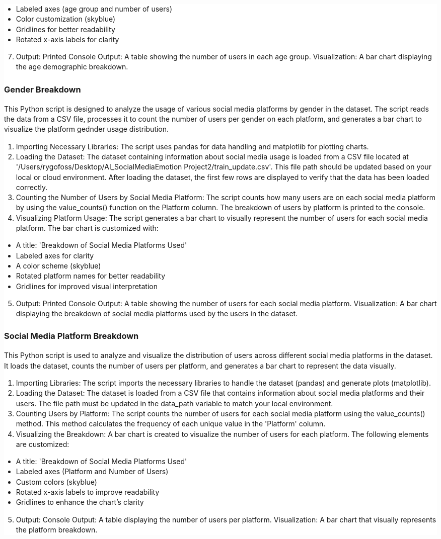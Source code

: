 * Labeled axes (age group and number of users)
* Color customization (skyblue)
* Gridlines for better readability
* Rotated x-axis labels for clarity
7. Output: Printed Console Output: A table showing the number of users in each age group. Visualization: A bar chart displaying the age demographic breakdown.

### Gender Breakdown
This Python script is designed to analyze the usage of various social media platforms by gender in the dataset. The script reads the data from a CSV file, processes it to count the number of users per gender on each platform, and generates a bar chart to visualize the platform gednder usage distribution.

1. Importing Necessary Libraries: The script uses pandas for data handling and matplotlib for plotting charts.
2. Loading the Dataset: The dataset containing information about social media usage is loaded from a CSV file located at '/Users/rygofoss/Desktop/AI_SocialMediaEmotion Project2/train_update.csv'. This file path should be updated based on your local or cloud environment. After loading the dataset, the first few rows are displayed to verify that the data has been loaded correctly.
3. Counting the Number of Users by Social Media Platform: The script counts how many users are on each social media platform by using the value_counts() function on the Platform column. The breakdown of users by platform is printed to the console.
4. Visualizing Platform Usage: The script generates a bar chart to visually represent the number of users for each social media platform. The bar chart is customized with:
* A title: 'Breakdown of Social Media Platforms Used'
* Labeled axes for clarity
* A color scheme (skyblue)
* Rotated platform names for better readability
* Gridlines for improved visual interpretation
5. Output: Printed Console Output: A table showing the number of users for each social media platform. Visualization: A bar chart displaying the breakdown of social media platforms used by the users in the dataset.

### Social Media Platform Breakdown
This Python script is used to analyze and visualize the distribution of users across different social media platforms in the dataset. It loads the dataset, counts the number of users per platform, and generates a bar chart to represent the data visually.

1. Importing Libraries: The script imports the necessary libraries to handle the dataset (pandas) and generate plots (matplotlib).
2. Loading the Dataset: The dataset is loaded from a CSV file that contains information about social media platforms and their users. The file path must be updated in the data_path variable to match your local environment.
3. Counting Users by Platform: The script counts the number of users for each social media platform using the value_counts() method. This method calculates the frequency of each unique value in the 'Platform' column.
4. Visualizing the Breakdown: A bar chart is created to visualize the number of users for each platform. The following elements are customized:
* A title: 'Breakdown of Social Media Platforms Used'
* Labeled axes (Platform and Number of Users)
* Custom colors (skyblue)
* Rotated x-axis labels to improve readability
* Gridlines to enhance the chart’s clarity
5. Output: Console Output: A table displaying the number of users per platform. Visualization: A bar chart that visually represents the platform breakdown.
